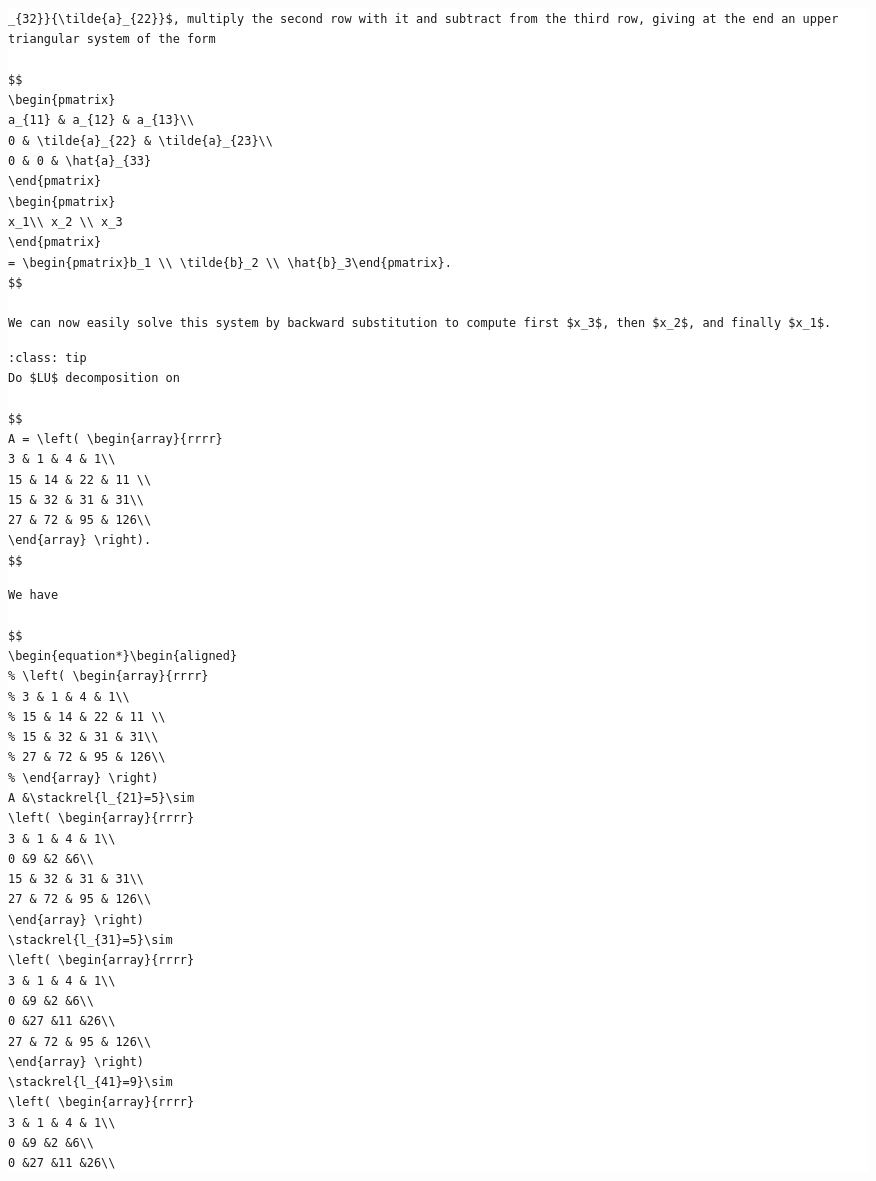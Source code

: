 ````{dropdown} **Answer**
_{32}}{\tilde{a}_{22}}$, multiply the second row with it and subtract from the third row, giving at the end an upper
triangular system of the form

$$
\begin{pmatrix}
a_{11} & a_{12} & a_{13}\\
0 & \tilde{a}_{22} & \tilde{a}_{23}\\
0 & 0 & \hat{a}_{33}
\end{pmatrix}
\begin{pmatrix}
x_1\\ x_2 \\ x_3
\end{pmatrix}
= \begin{pmatrix}b_1 \\ \tilde{b}_2 \\ \hat{b}_3\end{pmatrix}.
$$

We can now easily solve this system by backward substitution to compute first $x_3$, then $x_2$, and finally $x_1$.
````

````{admonition} **Question**
:class: tip
Do $LU$ decomposition on

$$
A = \left( \begin{array}{rrrr}
3 & 1 & 4 & 1\\
15 & 14 & 22 & 11 \\
15 & 32 & 31 & 31\\
27 & 72 & 95 & 126\\
\end{array} \right).
$$
````

````{dropdown} **Answer**
We have

$$
\begin{equation*}\begin{aligned}
% \left( \begin{array}{rrrr}
% 3 & 1 & 4 & 1\\
% 15 & 14 & 22 & 11 \\
% 15 & 32 & 31 & 31\\
% 27 & 72 & 95 & 126\\
% \end{array} \right)
A &\stackrel{l_{21}=5}\sim
\left( \begin{array}{rrrr}
3 & 1 & 4 & 1\\
0 &9 &2 &6\\
15 & 32 & 31 & 31\\
27 & 72 & 95 & 126\\
\end{array} \right)
\stackrel{l_{31}=5}\sim
\left( \begin{array}{rrrr}
3 & 1 & 4 & 1\\
0 &9 &2 &6\\
0 &27 &11 &26\\
27 & 72 & 95 & 126\\
\end{array} \right)
\stackrel{l_{41}=9}\sim
\left( \begin{array}{rrrr}
3 & 1 & 4 & 1\\
0 &9 &2 &6\\
0 &27 &11 &26\\
````